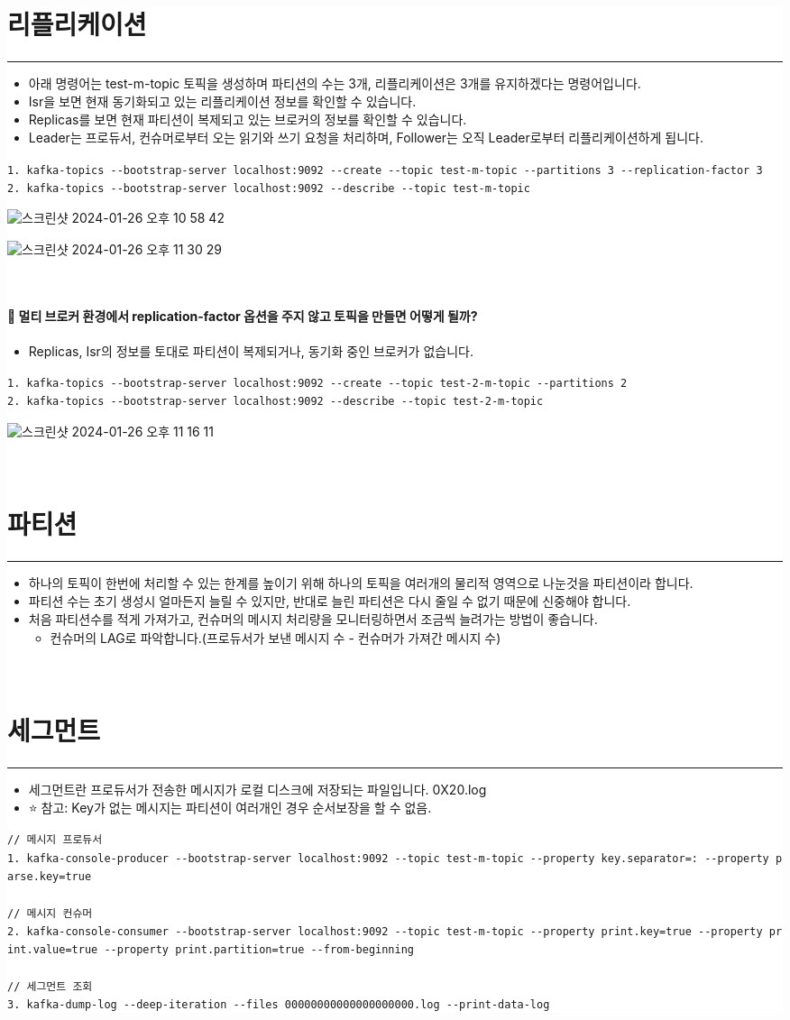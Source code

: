 # 리플리케이션
<hr>

- 아래 명령어는 test-m-topic 토픽을 생성하며 파티션의 수는 3개, 리플리케이션은 3개를 유지하겠다는 명령어입니다.
- Isr을 보면 현재 동기화되고 있는 리플리케이션 정보를 확인할 수 있습니다.
- Replicas를 보면 현재 파티션이 복제되고 있는 브로커의 정보를 확인할 수 있습니다.
- Leader는 프로듀서, 컨슈머로부터 오는 읽기와 쓰기 요청을 처리하며, Follower는 오직 Leader로부터 리플리케이션하게 됩니다.
```
1. kafka-topics --bootstrap-server localhost:9092 --create --topic test-m-topic --partitions 3 --replication-factor 3
2. kafka-topics --bootstrap-server localhost:9092 --describe --topic test-m-topic
```
![스크린샷 2024-01-26 오후 10 58 42](https://github.com/kdg0209/realizers/assets/80187200/874291d6-fd6f-498c-904a-10250b090568)

![스크린샷 2024-01-26 오후 11 30 29](https://github.com/kdg0209/realizers/assets/80187200/48aeb0e7-6bd8-4369-83af-47762b1419ef)

<br>

#### 🤔 멀티 브로커 환경에서 replication-factor 옵션을 주지 않고 토픽을 만들면 어떻게 될까?

- Replicas, Isr의 정보를 토대로 파티션이 복제되거나, 동기화 중인 브로커가 없습니다.
```
1. kafka-topics --bootstrap-server localhost:9092 --create --topic test-2-m-topic --partitions 2
2. kafka-topics --bootstrap-server localhost:9092 --describe --topic test-2-m-topic
```

![스크린샷 2024-01-26 오후 11 16 11](https://github.com/kdg0209/realizers/assets/80187200/14b0831a-3824-4a3e-986e-d90cd754fd1d)

<br>

# 파티션
<hr>

- 하나의 토픽이 한번에 처리할 수 있는 한계를 높이기 위해 하나의 토픽을 여러개의 물리적 영역으로 나눈것을 파티션이라 합니다.
- 파티션 수는 초기 생성시 얼마든지 늘릴 수 있지만, 반대로 늘린 파티션은 다시 줄일 수 없기 때문에 신중해야 합니다.
- 처음 파티션수를 적게 가져가고, 컨슈머의 메시지 처리량을 모니터링하면서 조금씩 늘려가는 방법이 좋습니다.
  - 컨슈머의 LAG로 파악합니다.(프로듀서가 보낸 메시지 수 - 컨슈머가 가져간 메시지 수)

<br>

# 세그먼트
<hr>

- 세그먼트란 프로듀서가 전송한 메시지가 로컬 디스크에 저장되는 파일입니다. 0X20.log
- ⭐️ 참고: Key가 없는 메시지는 파티션이 여러개인 경우 순서보장을 할 수 없음. 
```
// 메시지 프로듀서 
1. kafka-console-producer --bootstrap-server localhost:9092 --topic test-m-topic --property key.separator=: --property parse.key=true

// 메시지 컨슈머
2. kafka-console-consumer --bootstrap-server localhost:9092 --topic test-m-topic --property print.key=true --property print.value=true --property print.partition=true --from-beginning

// 세그먼트 조회
3. kafka-dump-log --deep-iteration --files 00000000000000000000.log --print-data-log
```
